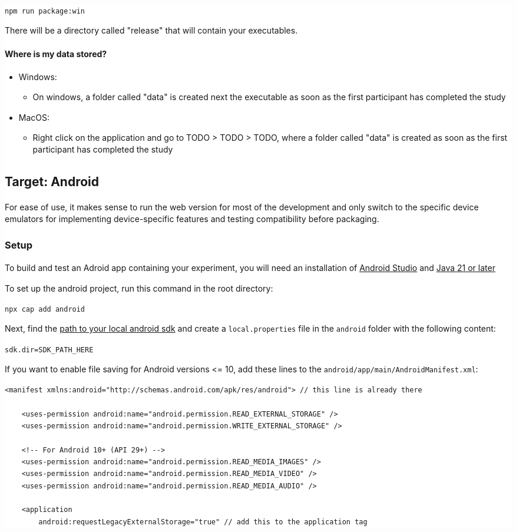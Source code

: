 ```
npm run package:win
```

There will be a directory called "release" that will contain your executables.

#### Where is my data stored?

* Windows:
    * On windows, a folder called "data" is created next the executable as soon as the first participant has completed the study

* MacOS:
    * Right click on the application and go to TODO > TODO > TODO, where a folder called "data" is created as soon as the first participant has completed the study



## Target: Android

For ease of use, it makes sense to run the web version for most of the development and only switch to the specific device emulators for implementing device-specific features and testing compatibility before packaging.

### Setup

To build and test an Adroid app containing your experiment, you will need an installation of 
[Android Studio](https://developer.android.com/studio) and [Java 21 or later](https://www.oracle.com/de/java/technologies/downloads/)

To set up the android project, run this command in the root directory:
```
npx cap add android
````

Next, find the [path to your local android sdk](https://stackoverflow.com/questions/25176594/android-sdk-location) and create a `local.properties` file in the `android` folder with the following content:

```
sdk.dir=SDK_PATH_HERE
```

If you want to enable file saving for Android versions <= 10, add these lines to the `android/app/main/AndroidManifest.xml`:

```
<manifest xmlns:android="http://schemas.android.com/apk/res/android"> // this line is already there

    <uses-permission android:name="android.permission.READ_EXTERNAL_STORAGE" />
    <uses-permission android:name="android.permission.WRITE_EXTERNAL_STORAGE" />
    
    <!-- For Android 10+ (API 29+) -->
    <uses-permission android:name="android.permission.READ_MEDIA_IMAGES" />
    <uses-permission android:name="android.permission.READ_MEDIA_VIDEO" />
    <uses-permission android:name="android.permission.READ_MEDIA_AUDIO" />

    <application
        android:requestLegacyExternalStorage="true" // add this to the application tag
```
